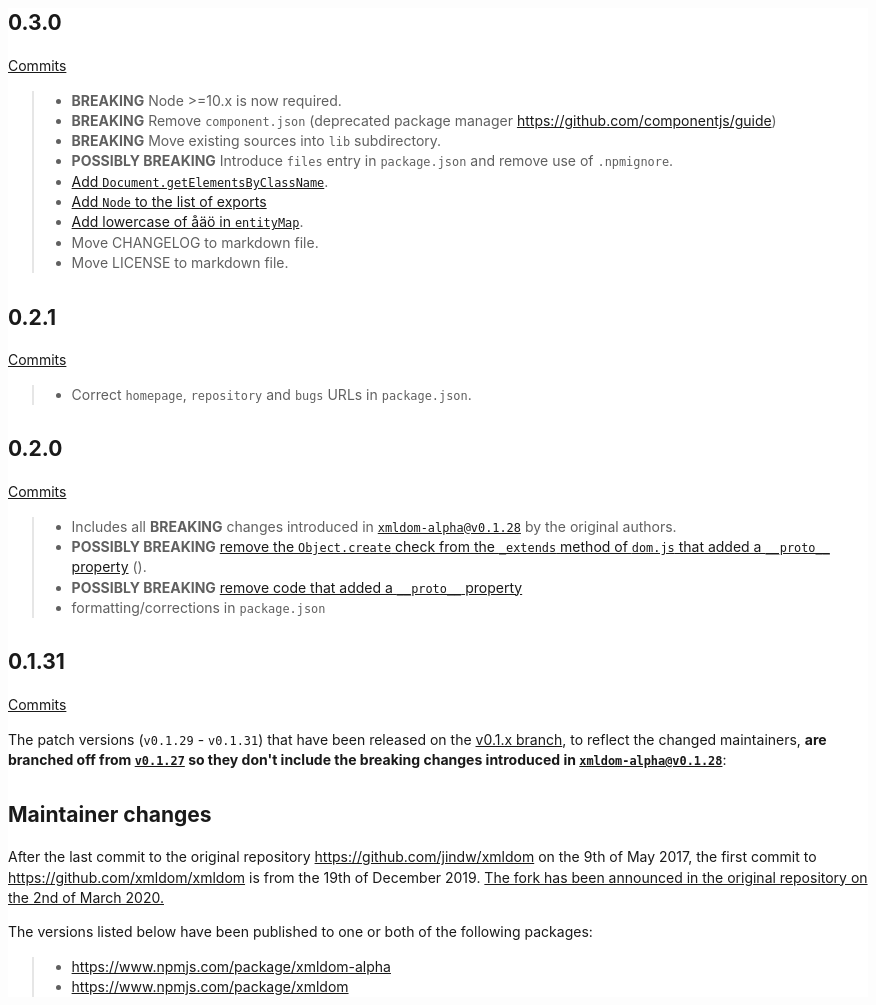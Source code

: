 ## 0.3.0

[Commits](https://github.com/xmldom/xmldom/compare/0.2.1...0.3.0)

> - **BREAKING** Node >=10.x is now required.
> - **BREAKING** Remove `component.json` (deprecated package manager https://github.com/componentjs/guide)
> - **BREAKING** Move existing sources into `lib` subdirectory.
> - **POSSIBLY BREAKING** Introduce `files` entry in `package.json` and remove use of `.npmignore`.
> - [Add `Document.getElementsByClassName`](https://github.com/xmldom/xmldom/issues/24).
> - [Add `Node` to the list of exports](https://github.com/xmldom/xmldom/pull/27)
> - [Add lowercase of åäö in `entityMap`](https://github.com/xmldom/xmldom/pull/23).
> - Move CHANGELOG to markdown file.
> - Move LICENSE to markdown file.

## 0.2.1

[Commits](https://github.com/xmldom/xmldom/compare/0.2.0...0.2.1)

> - Correct `homepage`, `repository` and `bugs` URLs in `package.json`.

## 0.2.0

[Commits](https://github.com/xmldom/xmldom/compare/v0.1.27...0.2.0)

> - Includes all **BREAKING** changes introduced in [`xmldom-alpha@v0.1.28`](#0128) by the original authors.
> - **POSSIBLY BREAKING** [remove the `Object.create` check from the `_extends` method of `dom.js` that added a `__proto__` property](https://github.com/xmldom/xmldom/commit/0be2ae910a8a22c9ec2cac042e04de4c04317d2a#diff-7d1c5d97786fdf9af5446a241d0b6d56L19-L22) ().
> - **POSSIBLY BREAKING** [remove code that added a `__proto__` property](https://github.com/xmldom/xmldom/commit/366159a76a181ce9a0d83f5dc48205686cfaf9cc)
> - formatting/corrections in `package.json`

## 0.1.31

[Commits](https://github.com/xmldom/xmldom/compare/v0.1.27...v0.1.31)

The patch versions (`v0.1.29` - `v0.1.31`) that have been released on the [v0.1.x branch](https://github.com/xmldom/xmldom/tree/0.1.x), to reflect the changed maintainers, **are branched off from [`v0.1.27`](#0127) so they don't include the breaking changes introduced in [`xmldom-alpha@v0.1.28`](#0128)**:

## Maintainer changes

After the last commit to the original repository <https://github.com/jindw/xmldom> on the 9th of May 2017, the first commit to <https://github.com/xmldom/xmldom> is from the 19th of December 2019. [The fork has been announced in the original repository on the 2nd of March 2020.](https://github.com/jindw/xmldom/issues/259)

The versions listed below have been published to one or both of the following packages:
> - <https://www.npmjs.com/package/xmldom-alpha>
> - <https://www.npmjs.com/package/xmldom>
